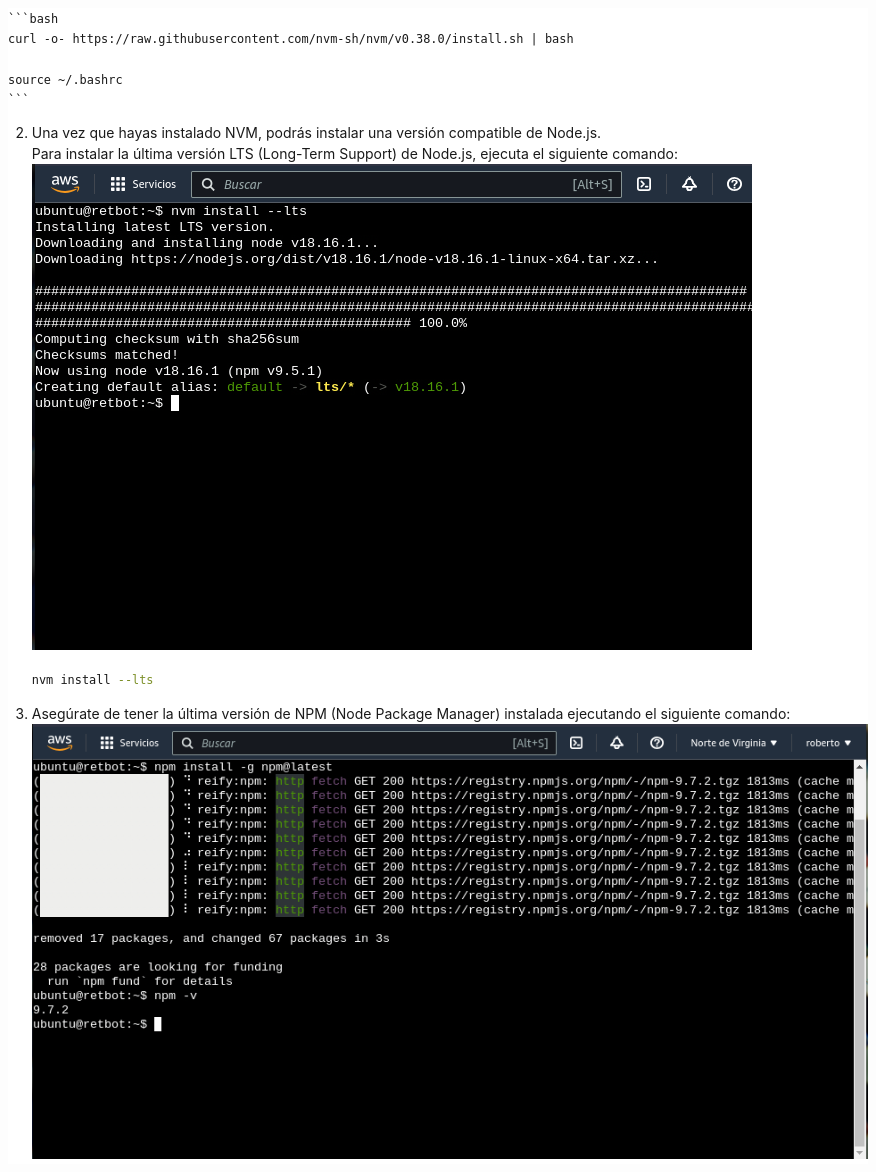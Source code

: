     ```bash
    curl -o- https://raw.githubusercontent.com/nvm-sh/nvm/v0.38.0/install.sh | bash

    source ~/.bashrc
    ```

2. Una vez que hayas instalado NVM, podrás instalar una versión compatible de Node.js. <br>Para instalar la última versión LTS (Long-Term Support) de Node.js, ejecuta el siguiente comando: ![nvm](./imgs/nvm_install.png)

    ```bash
    nvm install --lts
    ```

3. Asegúrate de tener la última versión de NPM (Node Package Manager) instalada ejecutando el siguiente comando: ![npm_latest](./imgs/npm_latest.png)
